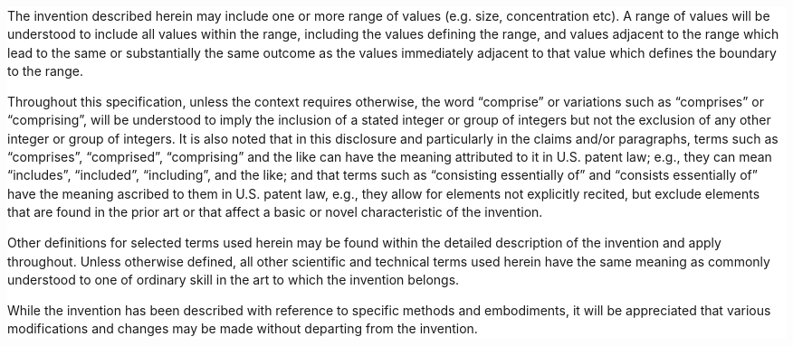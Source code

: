 The invention described herein may include one or more range of values (e.g. size, concentration etc). A range of values will be understood to include all values within the range, including the values defining the range, and values adjacent to the range which lead to the same or substantially the same outcome as the values immediately adjacent to that value which defines the boundary to the range.

Throughout this specification, unless the context requires otherwise, the word “comprise” or variations such as “comprises” or “comprising”, will be understood to imply the inclusion of a stated integer or group of integers but not the exclusion of any other integer or group of integers. It is also noted that in this disclosure and particularly in the claims and/or paragraphs, terms such as “comprises”, “comprised”, “comprising” and the like can have the meaning attributed to it in U.S. patent law; e.g., they can mean “includes”, “included”, “including”, and the like; and that terms such as “consisting essentially of” and “consists essentially of” have the meaning ascribed to them in U.S. patent law, e.g., they allow for elements not explicitly recited, but exclude elements that are found in the prior art or that affect a basic or novel characteristic of the invention.

Other definitions for selected terms used herein may be found within the detailed description of the invention and apply throughout. Unless otherwise defined, all other scientific and technical terms used herein have the same meaning as commonly understood to one of ordinary skill in the art to which the invention belongs.

While the invention has been described with reference to specific methods and embodiments, it will be appreciated that various modifications and changes may be made without departing from the invention.

